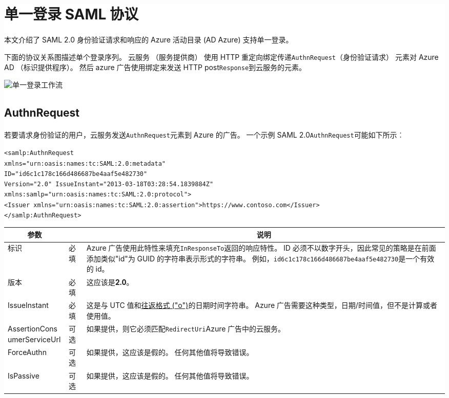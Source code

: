 <properties
    pageTitle="SAML 协议的 azure 单一登录 |Microsoft Azure"
    description="本文介绍了 Azure Active Directory 中的单个符号上 SAML 协议"
    services="active-directory"
    documentationCenter=".net"
    authors="priyamohanram"
    manager="mbaldwin"
    editor=""/>

<tags
    ms.service="active-directory"
    ms.workload="identity"
    ms.tgt_pltfrm="na"
    ms.devlang="na"
    ms.topic="article"
    ms.date="10/03/2016"
    ms.author="priyamo"/>

# <a name="single-sign-on-saml-protocol"></a>单一登录 SAML 协议

本文介绍了 SAML 2.0 身份验证请求和响应的 Azure 活动目录 (AD Azure) 支持单一登录。

下面的协议关系图描述单个登录序列。 云服务 （服务提供商） 使用 HTTP 重定向绑定传递`AuthnRequest`（身份验证请求） 元素对 Azure AD （标识提供程序）。 然后 azure 广告使用绑定来发送 HTTP post`Response`到云服务的元素。

![单一登录工作流](media/active-directory-single-sign-on-protocol-reference/active-directory-saml-single-sign-on-workflow.png)

## <a name="authnrequest"></a>AuthnRequest

若要请求身份验证的用户，云服务发送`AuthnRequest`元素到 Azure 的广告。 一个示例 SAML 2.0`AuthnRequest`可能如下所示︰

```
<samlp:AuthnRequest
xmlns="urn:oasis:names:tc:SAML:2.0:metadata"
ID="id6c1c178c166d486687be4aaf5e482730"
Version="2.0" IssueInstant="2013-03-18T03:28:54.1839884Z"
xmlns:samlp="urn:oasis:names:tc:SAML:2.0:protocol">
<Issuer xmlns="urn:oasis:names:tc:SAML:2.0:assertion">https://www.contoso.com</Issuer>
</samlp:AuthnRequest>
```


| 参数 | | 说明 |
| ----------------------- | ------------------------------- | --------------- |
| 标识 | 必填 | Azure 广告使用此特性来填充`InResponseTo`返回的响应特性。 ID 必须不以数字开头，因此常见的策略是在前面添加类似"id"为 GUID 的字符串表示形式的字符串。 例如，`id6c1c178c166d486687be4aaf5e482730`是一个有效的 id。 |
| 版本 | 必填 | 这应该是**2.0**。|
| IssueInstant | 必填 | 这是与 UTC 值和[往返格式 ("o")](https://msdn.microsoft.com/library/az4se3k1.aspx)的日期时间字符串。 Azure 广告需要这种类型，日期/时间值，但不是计算或者使用值。 |
| AssertionConsumerServiceUrl | 可选 | 如果提供，则它必须匹配`RedirectUri`Azure 广告中的云服务。 |
| ForceAuthn | 可选 | 如果提供，这应该是假的。 任何其他值将导致错误。|
| IsPassive | 可选 | 如果提供，这应该是假的。 任何其他值将导致错误。 |  
